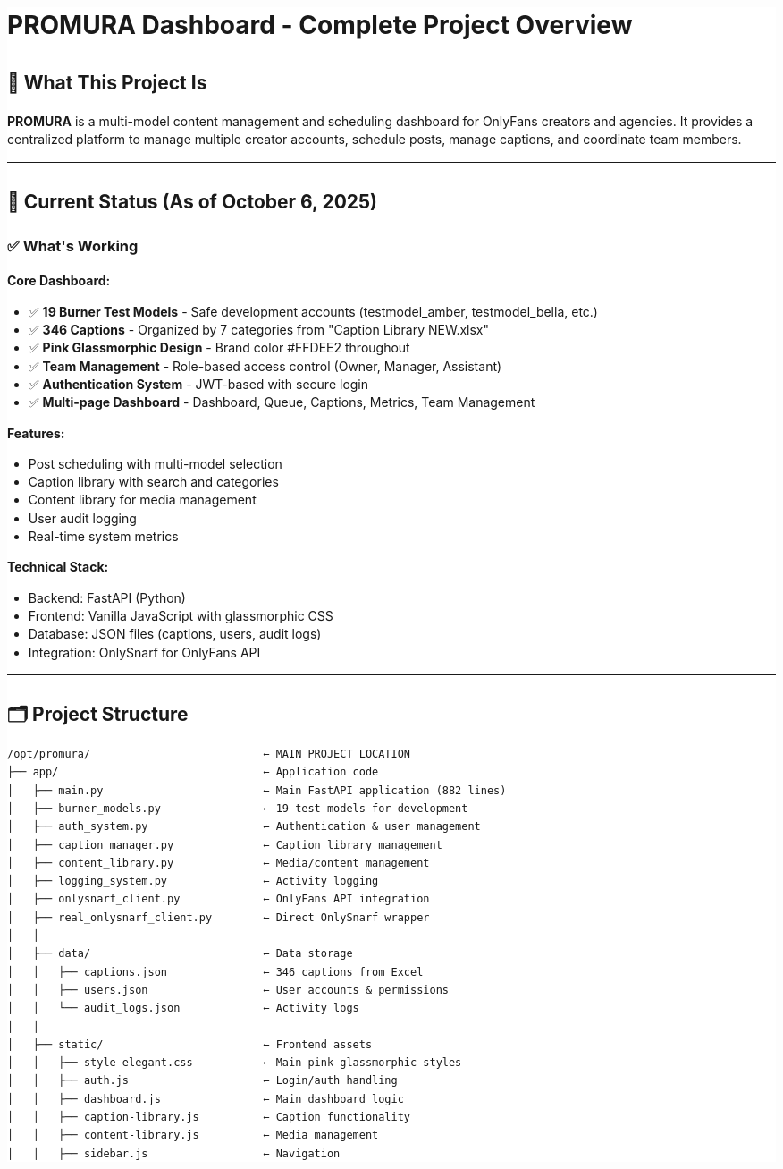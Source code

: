 # PROMURA Dashboard - Complete Project Overview

## 🎯 What This Project Is

**PROMURA** is a multi-model content management and scheduling dashboard for OnlyFans creators and agencies. It provides a centralized platform to manage multiple creator accounts, schedule posts, manage captions, and coordinate team members.

---

## 📍 Current Status (As of October 6, 2025)

### ✅ What's Working

**Core Dashboard:**
- ✅ **19 Burner Test Models** - Safe development accounts (testmodel_amber, testmodel_bella, etc.)
- ✅ **346 Captions** - Organized by 7 categories from "Caption Library NEW.xlsx"
- ✅ **Pink Glassmorphic Design** - Brand color #FFDEE2 throughout
- ✅ **Team Management** - Role-based access control (Owner, Manager, Assistant)
- ✅ **Authentication System** - JWT-based with secure login
- ✅ **Multi-page Dashboard** - Dashboard, Queue, Captions, Metrics, Team Management

**Features:**
- Post scheduling with multi-model selection
- Caption library with search and categories
- Content library for media management
- User audit logging
- Real-time system metrics

**Technical Stack:**
- Backend: FastAPI (Python)
- Frontend: Vanilla JavaScript with glassmorphic CSS
- Database: JSON files (captions, users, audit logs)
- Integration: OnlySnarf for OnlyFans API

---

## 🗂️ Project Structure

```
/opt/promura/                           ← MAIN PROJECT LOCATION
├── app/                                ← Application code
│   ├── main.py                         ← Main FastAPI application (882 lines)
│   ├── burner_models.py                ← 19 test models for development
│   ├── auth_system.py                  ← Authentication & user management
│   ├── caption_manager.py              ← Caption library management
│   ├── content_library.py              ← Media/content management
│   ├── logging_system.py               ← Activity logging
│   ├── onlysnarf_client.py             ← OnlyFans API integration
│   ├── real_onlysnarf_client.py        ← Direct OnlySnarf wrapper
│   │
│   ├── data/                           ← Data storage
│   │   ├── captions.json               ← 346 captions from Excel
│   │   ├── users.json                  ← User accounts & permissions
│   │   └── audit_logs.json             ← Activity logs
│   │
│   ├── static/                         ← Frontend assets
│   │   ├── style-elegant.css           ← Main pink glassmorphic styles
│   │   ├── auth.js                     ← Login/auth handling
│   │   ├── dashboard.js                ← Main dashboard logic
│   │   ├── caption-library.js          ← Caption functionality
│   │   ├── content-library.js          ← Media management
│   │   ├── sidebar.js                  ← Navigation
```